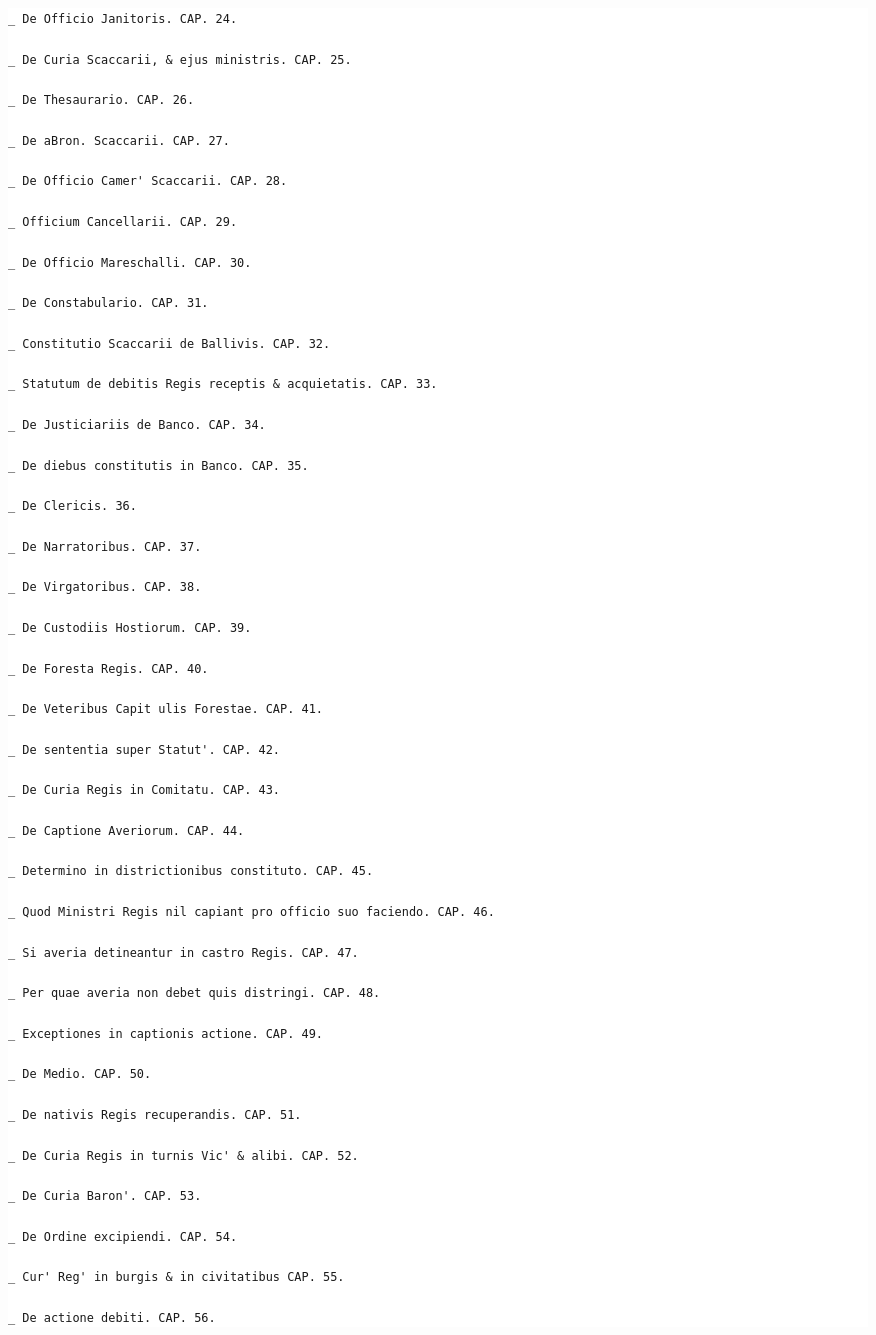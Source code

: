     _ De Officio Janitoris. CAP. 24.

    _ De Curia Scaccarii, & ejus ministris. CAP. 25.

    _ De Thesaurario. CAP. 26.

    _ De aBron. Scaccarii. CAP. 27.

    _ De Officio Camer' Scaccarii. CAP. 28.

    _ Officium Cancellarii. CAP. 29.

    _ De Officio Mareschalli. CAP. 30.

    _ De Constabulario. CAP. 31.

    _ Constitutio Scaccarii de Ballivis. CAP. 32.

    _ Statutum de debitis Regis receptis & acquietatis. CAP. 33.

    _ De Justiciariis de Banco. CAP. 34.

    _ De diebus constitutis in Banco. CAP. 35.

    _ De Clericis. 36.

    _ De Narratoribus. CAP. 37.

    _ De Virgatoribus. CAP. 38.

    _ De Custodiis Hostiorum. CAP. 39.

    _ De Foresta Regis. CAP. 40.

    _ De Veteribus Capit ulis Forestae. CAP. 41.

    _ De sententia super Statut'. CAP. 42.

    _ De Curia Regis in Comitatu. CAP. 43.

    _ De Captione Averiorum. CAP. 44.

    _ Determino in districtionibus constituto. CAP. 45.

    _ Quod Ministri Regis nil capiant pro officio suo faciendo. CAP. 46.

    _ Si averia detineantur in castro Regis. CAP. 47.

    _ Per quae averia non debet quis distringi. CAP. 48.

    _ Exceptiones in captionis actione. CAP. 49.

    _ De Medio. CAP. 50.

    _ De nativis Regis recuperandis. CAP. 51.

    _ De Curia Regis in turnis Vic' & alibi. CAP. 52.

    _ De Curia Baron'. CAP. 53.

    _ De Ordine excipiendi. CAP. 54.

    _ Cur' Reg' in burgis & in civitatibus CAP. 55.

    _ De actione debiti. CAP. 56.
